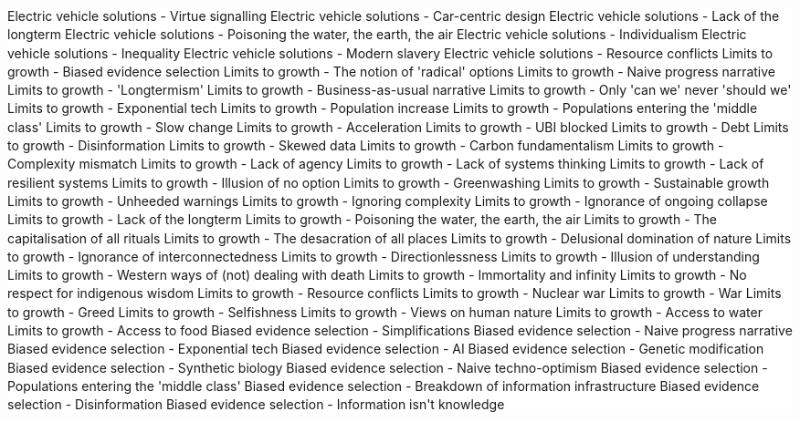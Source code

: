 Electric vehicle solutions - Virtue signalling
Electric vehicle solutions - Car-centric design
Electric vehicle solutions - Lack of the longterm
Electric vehicle solutions - Poisoning the water, the earth, the air
Electric vehicle solutions - Individualism
Electric vehicle solutions - Inequality
Electric vehicle solutions - Modern slavery
Electric vehicle solutions - Resource conflicts
Limits to growth - Biased evidence selection
Limits to growth - The notion of 'radical' options
Limits to growth - Naive progress narrative
Limits to growth - 'Longtermism'
Limits to growth - Business-as-usual narrative
Limits to growth - Only 'can we' never 'should we'
Limits to growth - Exponential tech
Limits to growth - Population increase
Limits to growth - Populations entering the 'middle class'
Limits to growth - Slow change
Limits to growth - Acceleration
Limits to growth - UBI blocked
Limits to growth - Debt
Limits to growth - Disinformation
Limits to growth - Skewed data
Limits to growth - Carbon fundamentalism
Limits to growth - Complexity mismatch
Limits to growth - Lack of agency
Limits to growth - Lack of systems thinking
Limits to growth - Lack of resilient systems
Limits to growth - Illusion of no option
Limits to growth - Greenwashing
Limits to growth - Sustainable growth
Limits to growth - Unheeded warnings
Limits to growth - Ignoring complexity
Limits to growth - Ignorance of ongoing collapse
Limits to growth - Lack of the longterm
Limits to growth - Poisoning the water, the earth, the air
Limits to growth - The capitalisation of all rituals
Limits to growth - The desacration of all places
Limits to growth - Delusional domination of nature
Limits to growth - Ignorance of interconnectedness
Limits to growth - Directionlessness
Limits to growth - Illusion of understanding
Limits to growth - Western ways of (not) dealing with death
Limits to growth - Immortality and infinity
Limits to growth - No respect for indigenous wisdom
Limits to growth - Resource conflicts
Limits to growth - Nuclear war
Limits to growth - War
Limits to growth - Greed
Limits to growth - Selfishness
Limits to growth - Views on human nature
Limits to growth - Access to water
Limits to growth - Access to food
Biased evidence selection - Simplifications
Biased evidence selection - Naive progress narrative
Biased evidence selection - Exponential tech
Biased evidence selection - AI
Biased evidence selection - Genetic modification
Biased evidence selection - Synthetic biology
Biased evidence selection - Naive techno-optimism
Biased evidence selection - Populations entering the 'middle class'
Biased evidence selection - Breakdown of information infrastructure
Biased evidence selection - Disinformation
Biased evidence selection - Information isn't knowledge